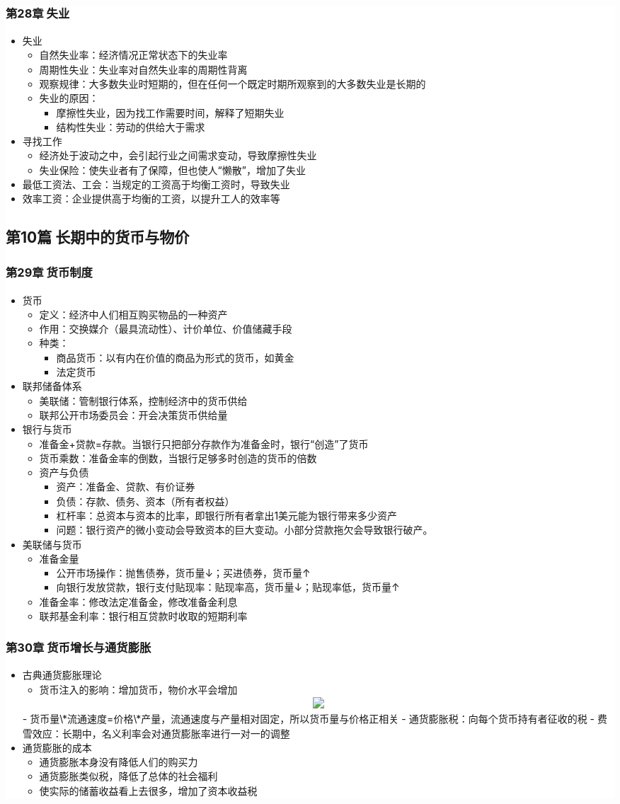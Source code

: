 ### 第28章 失业
- 失业
    - 自然失业率：经济情况正常状态下的失业率
    - 周期性失业：失业率对自然失业率的周期性背离
    - 观察规律：大多数失业时短期的，但在任何一个既定时期所观察到的大多数失业是长期的
    - 失业的原因：
        - 摩擦性失业，因为找工作需要时间，解释了短期失业
        - 结构性失业：劳动的供给大于需求
- 寻找工作
    - 经济处于波动之中，会引起行业之间需求变动，导致摩擦性失业
    - 失业保险：使失业者有了保障，但也使人“懒散”，增加了失业
- 最低工资法、工会：当规定的工资高于均衡工资时，导致失业
- 效率工资：企业提供高于均衡的工资，以提升工人的效率等

## 第10篇 长期中的货币与物价
### 第29章 货币制度
- 货币
    - 定义：经济中人们相互购买物品的一种资产
    - 作用：交换媒介（最具流动性）、计价单位、价值储藏手段
    - 种类：
        - 商品货币：以有内在价值的商品为形式的货币，如黄金
        - 法定货币
- 联邦储备体系
    - 美联储：管制银行体系，控制经济中的货币供给
    - 联邦公开市场委员会：开会决策货币供给量
- 银行与货币
    - 准备金+贷款=存款。当银行只把部分存款作为准备金时，银行“创造”了货币
    - 货币乘数：准备金率的倒数，当银行足够多时创造的货币的倍数
    - 资产与负债
        - 资产：准备金、贷款、有价证券
        - 负债：存款、债务、资本（所有者权益）
        - 杠杆率：总资本与资本的比率，即银行所有者拿出1美元能为银行带来多少资产
        - 问题：银行资产的微小变动会导致资本的巨大变动。小部分贷款拖欠会导致银行破产。
- 美联储与货币
    - 准备金量
        - 公开市场操作：抛售债券，货币量↓；买进债券，货币量↑
        - 向银行发放贷款，银行支付贴现率：贴现率高，货币量↓；贴现率低，货币量↑
    - 准备金率：修改法定准备金，修改准备金利息
    - 联邦基金利率：银行相互贷款时收取的短期利率

### 第30章 货币增长与通货膨胀
- 古典通货膨胀理论
    - 货币注入的影响：增加货币，物价水平会增加
    <center>
    <img src="{{ site.baseurl }}/assets/pic/prices.PNG" height="300px" >
    </center>
    - 货币量\*流通速度=价格\*产量，流通速度与产量相对固定，所以货币量与价格正相关
    - 通货膨胀税：向每个货币持有者征收的税
    - 费雪效应：长期中，名义利率会对通货膨胀率进行一对一的调整
- 通货膨胀的成本
    - 通货膨胀本身没有降低人们的购买力
    - 通货膨胀类似税，降低了总体的社会福利
    - 使实际的储蓄收益看上去很多，增加了资本收益税
